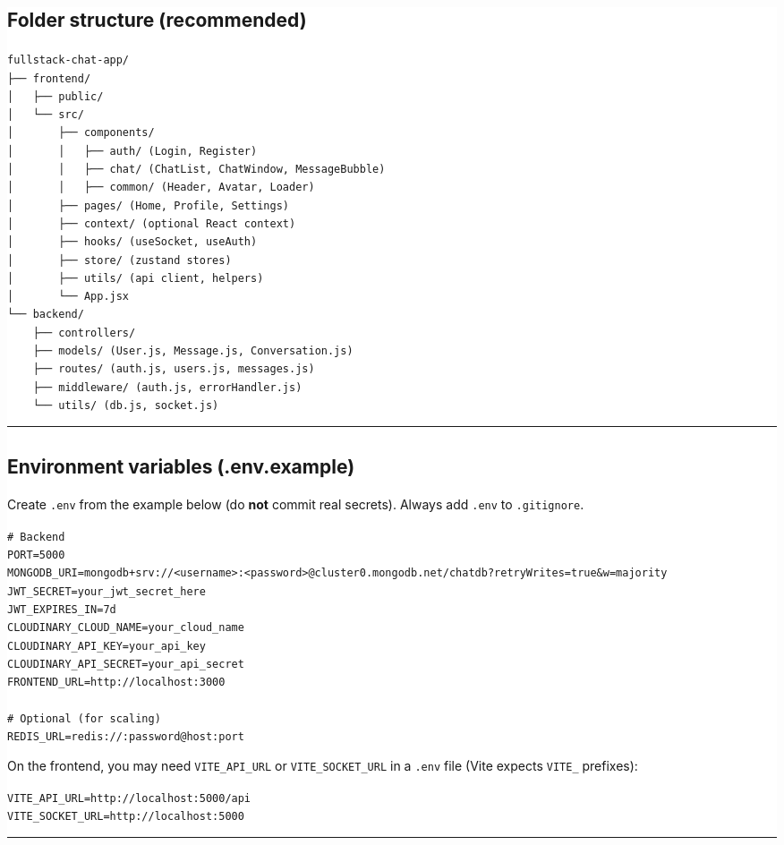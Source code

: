 
## Folder structure (recommended)

```
fullstack-chat-app/
├── frontend/
│   ├── public/
│   └── src/
│       ├── components/
│       │   ├── auth/ (Login, Register)
│       │   ├── chat/ (ChatList, ChatWindow, MessageBubble)
│       │   ├── common/ (Header, Avatar, Loader)
│       ├── pages/ (Home, Profile, Settings)
│       ├── context/ (optional React context)
│       ├── hooks/ (useSocket, useAuth)
│       ├── store/ (zustand stores)
│       ├── utils/ (api client, helpers)
│       └── App.jsx
└── backend/
    ├── controllers/
    ├── models/ (User.js, Message.js, Conversation.js)
    ├── routes/ (auth.js, users.js, messages.js)
    ├── middleware/ (auth.js, errorHandler.js)
    └── utils/ (db.js, socket.js)
```

---

## Environment variables (.env.example)
Create `.env` from the example below (do **not** commit real secrets). Always add `.env` to `.gitignore`.

```
# Backend
PORT=5000
MONGODB_URI=mongodb+srv://<username>:<password>@cluster0.mongodb.net/chatdb?retryWrites=true&w=majority
JWT_SECRET=your_jwt_secret_here
JWT_EXPIRES_IN=7d
CLOUDINARY_CLOUD_NAME=your_cloud_name
CLOUDINARY_API_KEY=your_api_key
CLOUDINARY_API_SECRET=your_api_secret
FRONTEND_URL=http://localhost:3000

# Optional (for scaling)
REDIS_URL=redis://:password@host:port
```

On the frontend, you may need `VITE_API_URL` or `VITE_SOCKET_URL` in a `.env` file (Vite expects `VITE_` prefixes):

```
VITE_API_URL=http://localhost:5000/api
VITE_SOCKET_URL=http://localhost:5000
```

---